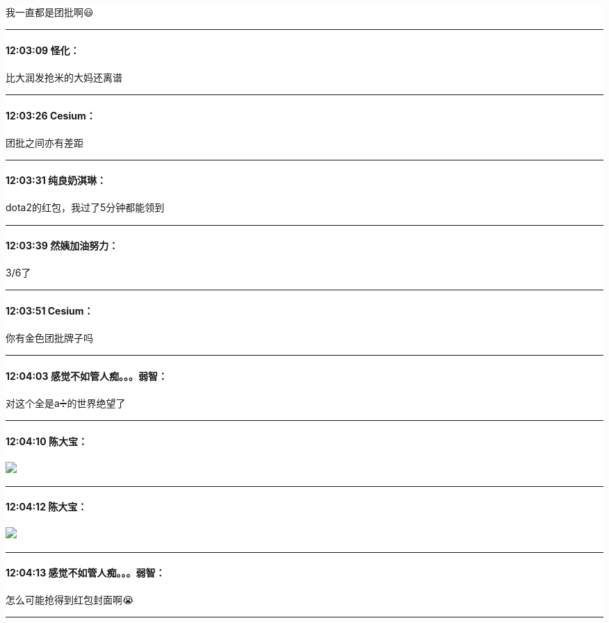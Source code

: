 我一直都是团批啊😃

*****

#### 12:03:09  怪化：

比大润发抢米的大妈还离谱

*****

#### 12:03:26  Cesium：

团批之间亦有差距

*****

#### 12:03:31  纯良奶淇琳：

dota2的红包，我过了5分钟都能领到

*****

#### 12:03:39  然姨加油努力：

3/6了

*****

#### 12:03:51  Cesium：

你有金色团批牌子吗

*****

#### 12:04:03  感觉不如管人痴。。。弱智：

对这个全是a➗的世界绝望了

*****

#### 12:04:10  陈大宝：

![](http://gchat.qpic.cn/gchatpic_new/1416963873/614391357-2156652228-7C42228268B08B0581490A2A69E909D0/0?term=2")

*****

#### 12:04:12  陈大宝：

![](http://gchat.qpic.cn/gchatpic_new/1416963873/614391357-2937234907-9AC9581AFD20C35285654874ABE00C3D/0?term=2")

*****

#### 12:04:13  感觉不如管人痴。。。弱智：

怎么可能抢得到红包封面啊😭

*****
